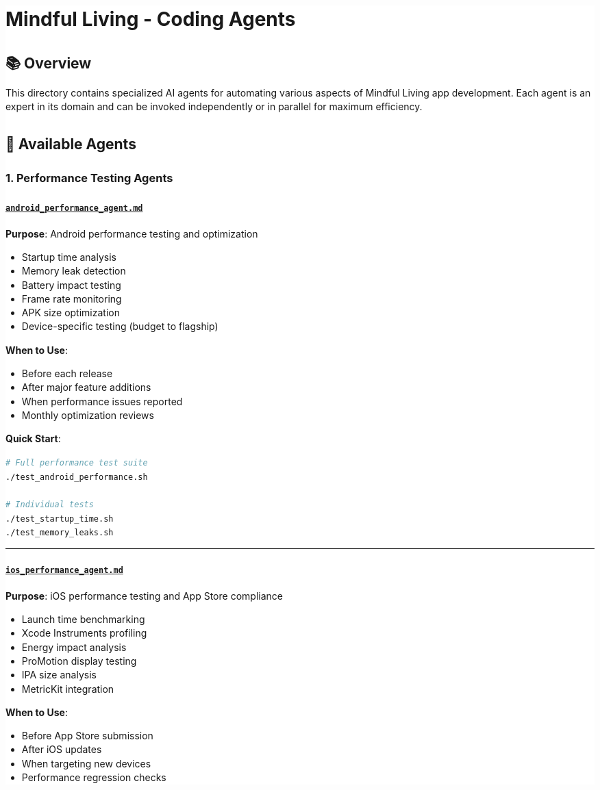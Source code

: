 # Mindful Living - Coding Agents

## 📚 Overview
This directory contains specialized AI agents for automating various aspects of Mindful Living app development. Each agent is an expert in its domain and can be invoked independently or in parallel for maximum efficiency.

## 🤖 Available Agents

### 1. Performance Testing Agents

#### [`android_performance_agent.md`](./android_performance_agent.md)
**Purpose**: Android performance testing and optimization
- Startup time analysis
- Memory leak detection
- Battery impact testing
- Frame rate monitoring
- APK size optimization
- Device-specific testing (budget to flagship)

**When to Use**:
- Before each release
- After major feature additions
- When performance issues reported
- Monthly optimization reviews

**Quick Start**:
```bash
# Full performance test suite
./test_android_performance.sh

# Individual tests
./test_startup_time.sh
./test_memory_leaks.sh
```

---

#### [`ios_performance_agent.md`](./ios_performance_agent.md)
**Purpose**: iOS performance testing and App Store compliance
- Launch time benchmarking
- Xcode Instruments profiling
- Energy impact analysis
- ProMotion display testing
- IPA size analysis
- MetricKit integration

**When to Use**:
- Before App Store submission
- After iOS updates
- When targeting new devices
- Performance regression checks
